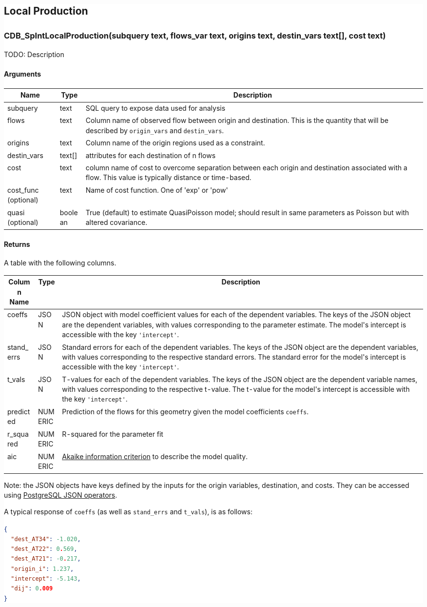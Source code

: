 ## Local Production

### CDB_SpIntLocalProduction(subquery text, flows_var text, origins text, destin_vars text[], cost text)

TODO: Description

#### Arguments

| Name | Type | Description |
|------|------|-------------|
| subquery | text | SQL query to expose data used for analysis |
| flows | text | Column name of observed flow between origin and destination. This is the quantity that will be described by `origin_vars` and `destin_vars`. |
| origins | text | Column name of the origin regions used as a constraint. |
| destin_vars | text[] | attributes for each destination of n flows |
| cost | text | column name of cost to overcome separation between each origin and destination associated with a flow. This value is typically distance or time-based. |
| cost_func (optional) | text | Name of cost function. One of 'exp' or 'pow' |
| quasi (optional) | boolean | True (default) to estimate QuasiPoisson model; should result in same parameters as Poisson but with altered covariance. |


#### Returns

A table with the following columns.

| Column Name | Type | Description |
|-------------|------|-------------|
| coeffs | JSON | JSON object with model coefficient values for each of the dependent variables. The keys of the JSON object are the dependent variables, with values corresponding to the parameter estimate. The model's intercept is accessible with the key `'intercept'`. |
| stand_errs | JSON | Standard errors for each of the dependent variables. The keys of the JSON object are the dependent variables, with values corresponding to the respective standard errors. The standard error for the model's intercept is accessible with the key `'intercept'`. |
| t_vals | JSON | T-values for each of the dependent variables. The keys of the JSON object are the dependent variable names, with values corresponding to the respective t-value. The t-value for the model's intercept is accessible with the key `'intercept'`. |
| predicted | NUMERIC | Prediction of the flows for this geometry given the model coefficients `coeffs`. |
| r_squared | NUMERIC | R-squared for the parameter fit |
| aic | NUMERIC | [Akaike information criterion](https://en.wikipedia.org/wiki/Akaike_information_criterion) to describe the model quality. |

Note: the JSON objects have keys defined by the inputs for the origin variables, destination, and costs. They can be accessed using [PostgreSQL JSON operators](https://www.postgresql.org/docs/9.5/static/functions-json.html).

A typical response of `coeffs` (as well as `stand_errs` and `t_vals`), is as follows:

```json
{
  "dest_AT34": -1.020,
  "dest_AT22": 0.569,
  "dest_AT21": -0.217,
  "origin_i": 1.237,
  "intercept": -5.143,
  "dij": 0.009
}
```
